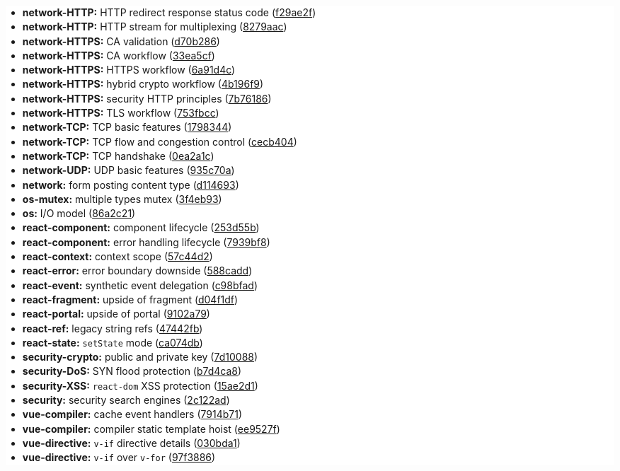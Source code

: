 * **network-HTTP:** HTTP redirect response status code ([f29ae2f](https://github.com/sabertazimi/awesome-notes/commit/f29ae2f3968351de1df9e096b42114dd6e44508e))
* **network-HTTP:** HTTP stream for multiplexing ([8279aac](https://github.com/sabertazimi/awesome-notes/commit/8279aac2c4d7c554eab38e05eb0d7a6d20f7d32b))
* **network-HTTPS:** CA validation ([d70b286](https://github.com/sabertazimi/awesome-notes/commit/d70b286960f573ce6f2596e49732ee19b3420a32))
* **network-HTTPS:** CA workflow ([33ea5cf](https://github.com/sabertazimi/awesome-notes/commit/33ea5cf119e11c43bd59f87a3537498a69c7a824))
* **network-HTTPS:** HTTPS workflow ([6a91d4c](https://github.com/sabertazimi/awesome-notes/commit/6a91d4c61275861f4508d220711fe2b7db593f7e))
* **network-HTTPS:** hybrid crypto workflow ([4b196f9](https://github.com/sabertazimi/awesome-notes/commit/4b196f9bb60584cbc774b6434f205657f16d45e4))
* **network-HTTPS:** security HTTP principles ([7b76186](https://github.com/sabertazimi/awesome-notes/commit/7b761860e0e674744cf764842c6a86bae6259603))
* **network-HTTPS:** TLS workflow ([753fbcc](https://github.com/sabertazimi/awesome-notes/commit/753fbcc4f0ac8afc34e9e524eecf4a3962c22284))
* **network-TCP:** TCP basic features ([1798344](https://github.com/sabertazimi/awesome-notes/commit/1798344d494d3052832b643e33e29270214483d2))
* **network-TCP:** TCP flow and congestion control ([cecb404](https://github.com/sabertazimi/awesome-notes/commit/cecb4042822a3b254489299c3518b56096e1234e))
* **network-TCP:** TCP handshake ([0ea2a1c](https://github.com/sabertazimi/awesome-notes/commit/0ea2a1c649dafc147d2d78a8ea68b628c1a9a658))
* **network-UDP:** UDP basic features ([935c70a](https://github.com/sabertazimi/awesome-notes/commit/935c70a700fa91bc1e554231ce155a273bf95d0d))
* **network:** form posting content type ([d114693](https://github.com/sabertazimi/awesome-notes/commit/d1146939acf8144d8ee1a474d264ea3593eaa46a))
* **os-mutex:** multiple types mutex ([3f4eb93](https://github.com/sabertazimi/awesome-notes/commit/3f4eb93fcc74f148619f52055e22b0a22dedb9f6))
* **os:** I/O model ([86a2c21](https://github.com/sabertazimi/awesome-notes/commit/86a2c217dc4b48c2d303da0e3fa27b100fcedfe4))
* **react-component:** component lifecycle ([253d55b](https://github.com/sabertazimi/awesome-notes/commit/253d55b842ddf43d64751d5591e520f29bf22881))
* **react-component:** error handling lifecycle ([7939bf8](https://github.com/sabertazimi/awesome-notes/commit/7939bf804e7ec97ddf0b9533b429a5277f09f748))
* **react-context:** context scope ([57c44d2](https://github.com/sabertazimi/awesome-notes/commit/57c44d26c748bd3f2fc09877fcb68aecf5ddea4a))
* **react-error:** error boundary downside ([588cadd](https://github.com/sabertazimi/awesome-notes/commit/588cadd0b43c6df0d3566d8dbc21fae0a6a66505))
* **react-event:** synthetic event delegation ([c98bfad](https://github.com/sabertazimi/awesome-notes/commit/c98bfadddd9570ee3f8afc910c52c15fbb483f4f))
* **react-fragment:** upside of fragment ([d04f1df](https://github.com/sabertazimi/awesome-notes/commit/d04f1dfa37d6f5405f0e101ee3126c7e15798750))
* **react-portal:** upside of portal ([9102a79](https://github.com/sabertazimi/awesome-notes/commit/9102a79c6a343c4bee5e4a3bf2c6e13dec18f7d3))
* **react-ref:** legacy string refs ([47442fb](https://github.com/sabertazimi/awesome-notes/commit/47442fb93a4e0ad272015321990f4d48aae92441))
* **react-state:** `setState` mode ([ca074db](https://github.com/sabertazimi/awesome-notes/commit/ca074db941e4db693ce4016f7be83fb25cbddee9))
* **security-crypto:** public and private key ([7d10088](https://github.com/sabertazimi/awesome-notes/commit/7d10088949c94828b4cd82e3145f1cfe9dbedb93))
* **security-DoS:** SYN flood protection ([b7d4ca8](https://github.com/sabertazimi/awesome-notes/commit/b7d4ca8c06b4471c89fdd1342f969d74c589370d))
* **security-XSS:** `react-dom` XSS protection ([15ae2d1](https://github.com/sabertazimi/awesome-notes/commit/15ae2d16a3a877e95a3b224f1207177af87952b3))
* **security:** security search engines ([2c122ad](https://github.com/sabertazimi/awesome-notes/commit/2c122ade0b6889af05d7dab09d7a09eba70b0270))
* **vue-compiler:** cache event handlers ([7914b71](https://github.com/sabertazimi/awesome-notes/commit/7914b71168a087505a950d4305c69a981787f142))
* **vue-compiler:** compiler static template hoist ([ee9527f](https://github.com/sabertazimi/awesome-notes/commit/ee9527ffed9a1ec3914ad7ca0f6d5eab87bf8535))
* **vue-directive:** `v-if` directive details ([030bda1](https://github.com/sabertazimi/awesome-notes/commit/030bda1d0933158677f46f6ba751066477c5ab1e))
* **vue-directive:** `v-if` over `v-for` ([97f3886](https://github.com/sabertazimi/awesome-notes/commit/97f3886fb2bf145596895afef63ef77a9707b83e))